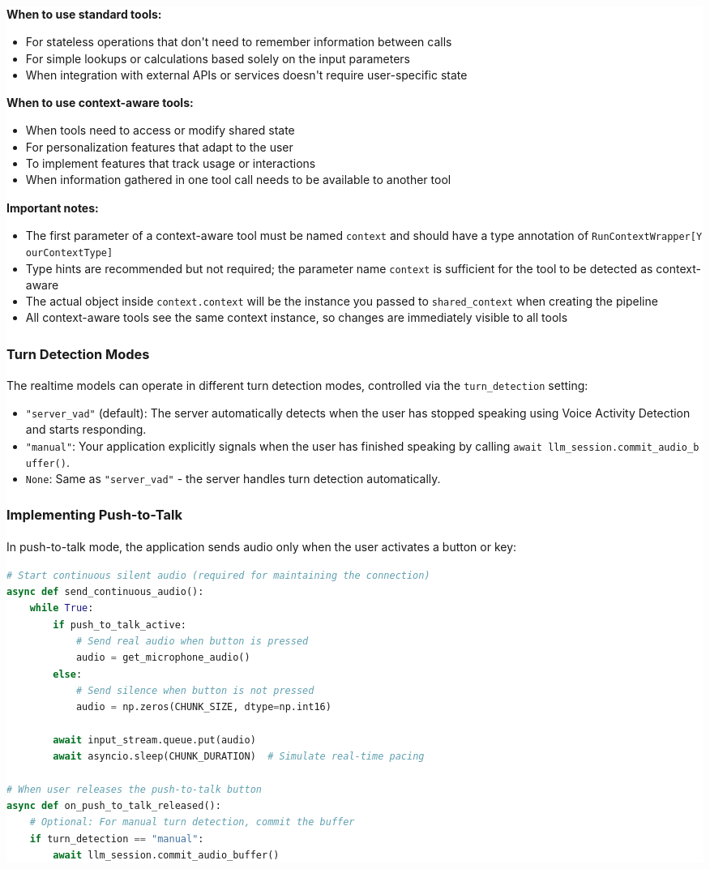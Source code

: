 **When to use standard tools:**

-   For stateless operations that don't need to remember information between calls
-   For simple lookups or calculations based solely on the input parameters
-   When integration with external APIs or services doesn't require user-specific state

**When to use context-aware tools:**

-   When tools need to access or modify shared state
-   For personalization features that adapt to the user
-   To implement features that track usage or interactions
-   When information gathered in one tool call needs to be available to another tool

**Important notes:**

-   The first parameter of a context-aware tool must be named `context` and should have a type annotation of `RunContextWrapper[YourContextType]`
-   Type hints are recommended but not required; the parameter name `context` is sufficient for the tool to be detected as context-aware
-   The actual object inside `context.context` will be the instance you passed to `shared_context` when creating the pipeline
-   All context-aware tools see the same context instance, so changes are immediately visible to all tools

### Turn Detection Modes

The realtime models can operate in different turn detection modes, controlled via the `turn_detection` setting:

-   `"server_vad"` (default): The server automatically detects when the user has stopped speaking using Voice Activity Detection and starts responding.
-   `"manual"`: Your application explicitly signals when the user has finished speaking by calling `await llm_session.commit_audio_buffer()`.
-   `None`: Same as `"server_vad"` - the server handles turn detection automatically.

### Implementing Push-to-Talk

In push-to-talk mode, the application sends audio only when the user activates a button or key:

```python
# Start continuous silent audio (required for maintaining the connection)
async def send_continuous_audio():
    while True:
        if push_to_talk_active:
            # Send real audio when button is pressed
            audio = get_microphone_audio()
        else:
            # Send silence when button is not pressed
            audio = np.zeros(CHUNK_SIZE, dtype=np.int16)

        await input_stream.queue.put(audio)
        await asyncio.sleep(CHUNK_DURATION)  # Simulate real-time pacing

# When user releases the push-to-talk button
async def on_push_to_talk_released():
    # Optional: For manual turn detection, commit the buffer
    if turn_detection == "manual":
        await llm_session.commit_audio_buffer()
```
